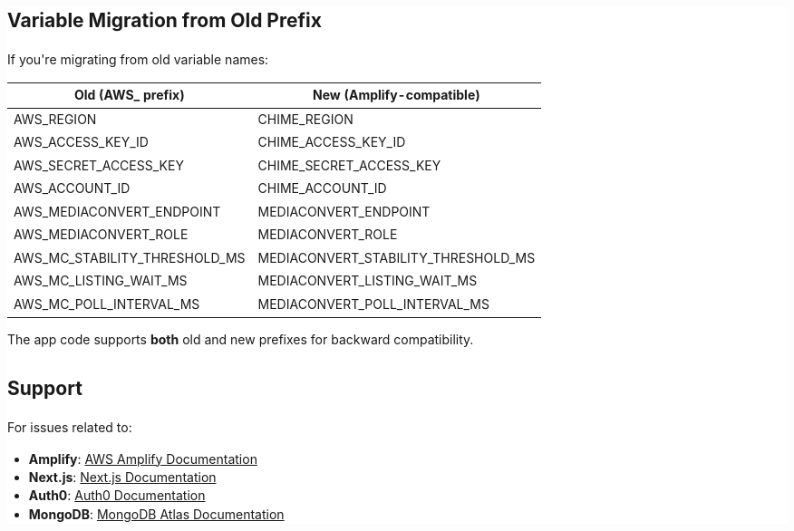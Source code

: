 ## Variable Migration from Old Prefix

If you're migrating from old variable names:

| Old (AWS_ prefix) | New (Amplify-compatible) |
|------------------|--------------------------|
| AWS_REGION | CHIME_REGION |
| AWS_ACCESS_KEY_ID | CHIME_ACCESS_KEY_ID |
| AWS_SECRET_ACCESS_KEY | CHIME_SECRET_ACCESS_KEY |
| AWS_ACCOUNT_ID | CHIME_ACCOUNT_ID |
| AWS_MEDIACONVERT_ENDPOINT | MEDIACONVERT_ENDPOINT |
| AWS_MEDIACONVERT_ROLE | MEDIACONVERT_ROLE |
| AWS_MC_STABILITY_THRESHOLD_MS | MEDIACONVERT_STABILITY_THRESHOLD_MS |
| AWS_MC_LISTING_WAIT_MS | MEDIACONVERT_LISTING_WAIT_MS |
| AWS_MC_POLL_INTERVAL_MS | MEDIACONVERT_POLL_INTERVAL_MS |

The app code supports **both** old and new prefixes for backward compatibility.

## Support

For issues related to:
- **Amplify**: [AWS Amplify Documentation](https://docs.aws.amazon.com/amplify/)
- **Next.js**: [Next.js Documentation](https://nextjs.org/docs)
- **Auth0**: [Auth0 Documentation](https://auth0.com/docs)
- **MongoDB**: [MongoDB Atlas Documentation](https://docs.atlas.mongodb.com/)
